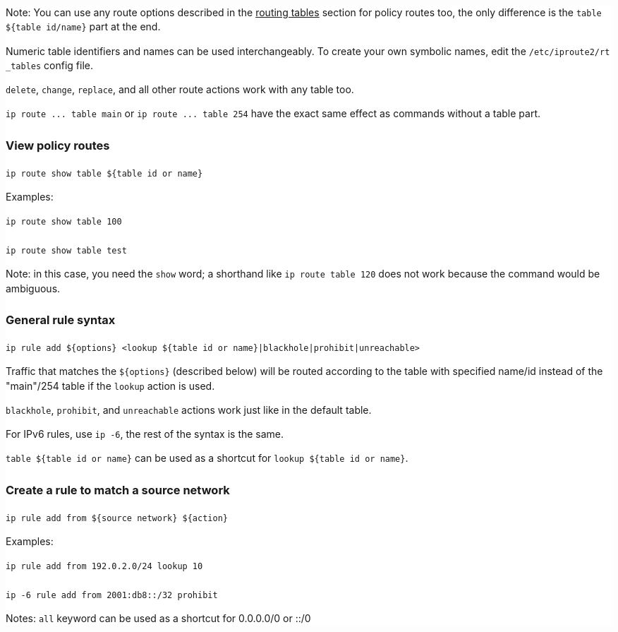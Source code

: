 Note: You can use any route options described in the [routing
tables](#ip-route) section for policy routes too, the only difference is the
`table ${table id/name}` part at the end.

Numeric table identifiers and names can be used interchangeably. To create your
own symbolic names, edit the `/etc/iproute2/rt_tables` config file.

`delete`, `change`, `replace`, and all other route actions work with any table too.

`ip route ... table main` or `ip route ... table 254` have the exact same effect as commands without a table part.

<h3 id="ip-route-show-table">View policy routes</h3>

```
ip route show table ${table id or name}
```

Examples:

```
ip route show table 100

ip route show table test
```

Note: in this case, you need the `show` word; a shorthand like `ip route table
120` does not work because the command would be ambiguous.

<h3 id="ip-rule-syntax">General rule syntax</h3>

```
ip rule add ${options} <lookup ${table id or name}|blackhole|prohibit|unreachable>
```

Traffic that matches the `${options}` (described below) will be routed
according to the table with specified name/id instead of the "main"/254 table
if the `lookup` action is used.

`blackhole`, `prohibit`, and `unreachable` actions work just like in the
default table.

For IPv6 rules, use `ip -6`, the rest of the syntax is the same.

`table ${table id or name}` can be used as a shortcut for `lookup ${table id or
name}`.

<h3 id="ip-rule-add-from">Create a rule to match a source network</h3>

```
ip rule add from ${source network} ${action}
```

Examples:

```
ip rule add from 192.0.2.0/24 lookup 10

ip -6 rule add from 2001:db8::/32 prohibit
```

Notes: `all` keyword can be used as a shortcut for 0.0.0.0/0 or ::/0
